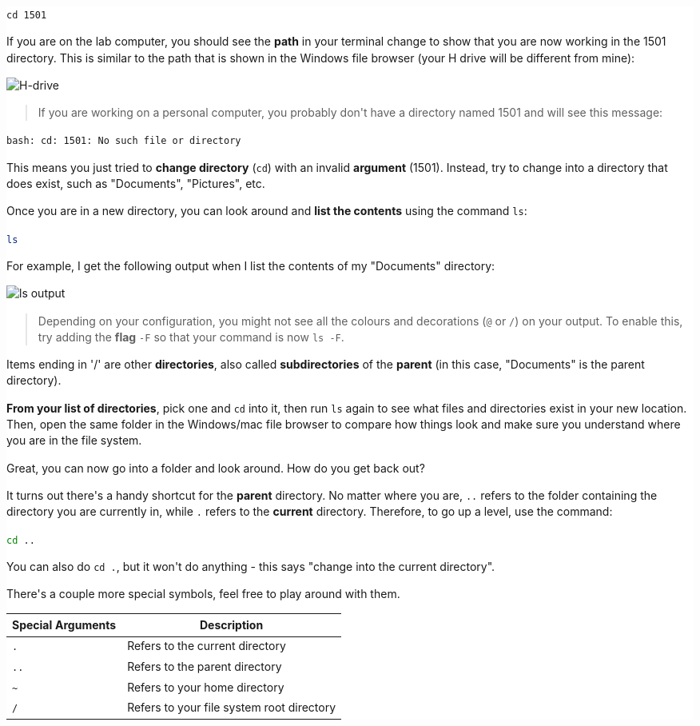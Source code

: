 ```console
cd 1501
```

If you are on the lab computer, you should see the **path** in your terminal change to show that you are now working in the 1501 directory. This is similar to the path that is shown in the Windows file browser (your H drive will be different from mine):

![H-drive](img/01-h-drive.png)

> If you are working on a personal computer, you probably don't have a directory named 1501 and will see this message:
```plaintext
bash: cd: 1501: No such file or directory
```
This means you just tried to **change directory** (`cd`) with an invalid **argument** (1501). Instead, try to change into a directory that does exist, such as "Documents", "Pictures", etc.

Once you are in a new directory, you can look around and **list the contents** using the command `ls`:

```bash
ls
```

For example, I get the following output when I list the contents of my "Documents" directory:

![ls output](img/01-ls-output.png)

>Depending on your configuration, you might not see all the colours and decorations (`@` or `/`) on your output. To enable this, try adding the **flag** `-F` so that your command is now `ls -F`.

Items ending in '/' are other **directories**, also called **subdirectories** of the **parent** (in this case, "Documents" is the parent directory). 

**From your list of directories**, pick one and `cd` into it, then run `ls` again to see what files and directories exist in your new location. Then, open the same folder in the Windows/mac file browser to compare how things look and make sure you understand where you are in the file system.

Great, you can now go into a folder and look around. How do you get back out?

It turns out there's a handy shortcut for the **parent** directory. No matter where you are, `..` refers to the folder containing the directory you are currently in, while `.` refers to the **current** directory. Therefore, to go up a level, use the command:

```bash
cd ..
```

You can also do `cd .`, but it won't do anything - this says "change into the current directory".

There's a couple more special symbols, feel free to play around with them.

| Special Arguments | Description                               |
| ----------------- | ----------------------------------------- |
| `.`               | Refers to the current directory           |
| `..`              | Refers to the parent directory            |
| `~`               | Refers to your home directory             |
| `/`               | Refers to your file system root directory |
